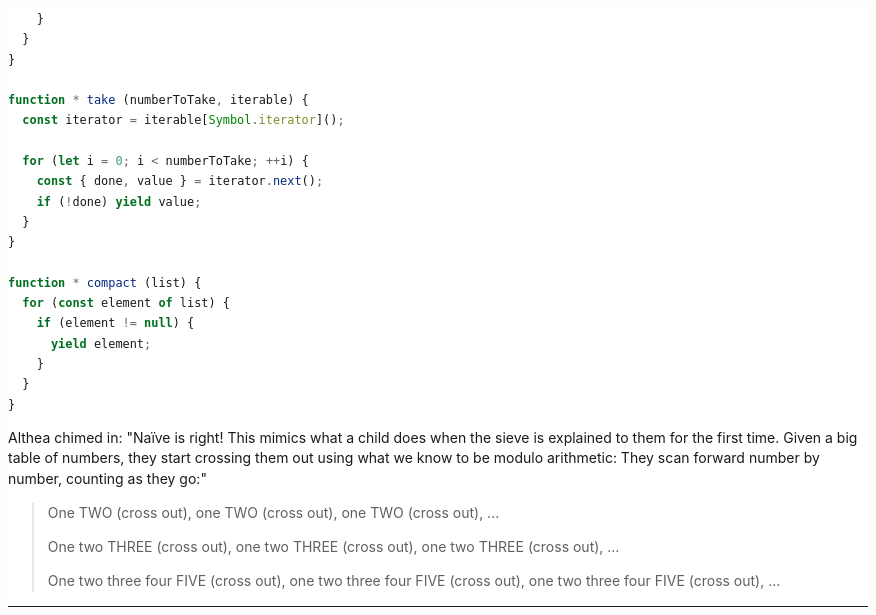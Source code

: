 ```javascript
    }
  }
}

function * take (numberToTake, iterable) {
  const iterator = iterable[Symbol.iterator]();

  for (let i = 0; i < numberToTake; ++i) {
    const { done, value } = iterator.next();
    if (!done) yield value;
  }
}

function * compact (list) {
  for (const element of list) {
    if (element != null) {
      yield element;
    }
  }
}

```

Althea chimed in: "Naïve is right! This mimics what a child does when the sieve is explained to them for the first time. Given a big table of numbers, they start crossing them out using what we know to be modulo arithmetic: They scan forward number by number, counting as they go:"

> One TWO (cross out), one TWO (cross out), one TWO (cross out), ...
>
> One two THREE (cross out), one two THREE (cross out), one two THREE (cross out), ...
>
> One two three four FIVE (cross out), one two three four FIVE (cross out), one two three four FIVE (cross out), ...

---
